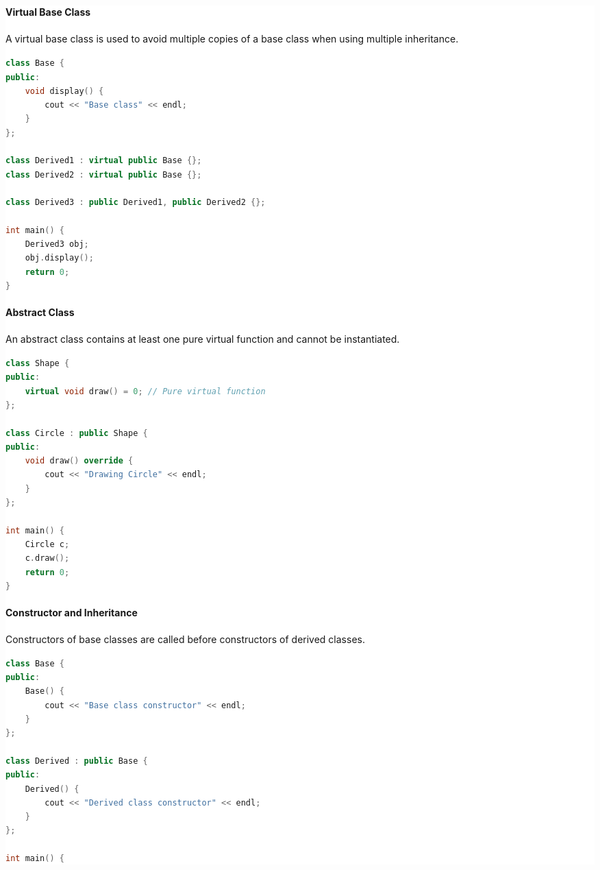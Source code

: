 #### Virtual Base Class
A virtual base class is used to avoid multiple copies of a base class when using multiple inheritance.

```cpp
class Base {
public:
    void display() {
        cout << "Base class" << endl;
    }
};

class Derived1 : virtual public Base {};
class Derived2 : virtual public Base {};

class Derived3 : public Derived1, public Derived2 {};

int main() {
    Derived3 obj;
    obj.display();
    return 0;
}
```

#### Abstract Class
An abstract class contains at least one pure virtual function and cannot be instantiated.

```cpp
class Shape {
public:
    virtual void draw() = 0; // Pure virtual function
};

class Circle : public Shape {
public:
    void draw() override {
        cout << "Drawing Circle" << endl;
    }
};

int main() {
    Circle c;
    c.draw();
    return 0;
}
```

#### Constructor and Inheritance
Constructors of base classes are called before constructors of derived classes.

```cpp
class Base {
public:
    Base() {
        cout << "Base class constructor" << endl;
    }
};

class Derived : public Base {
public:
    Derived() {
        cout << "Derived class constructor" << endl;
    }
};

int main() {
```